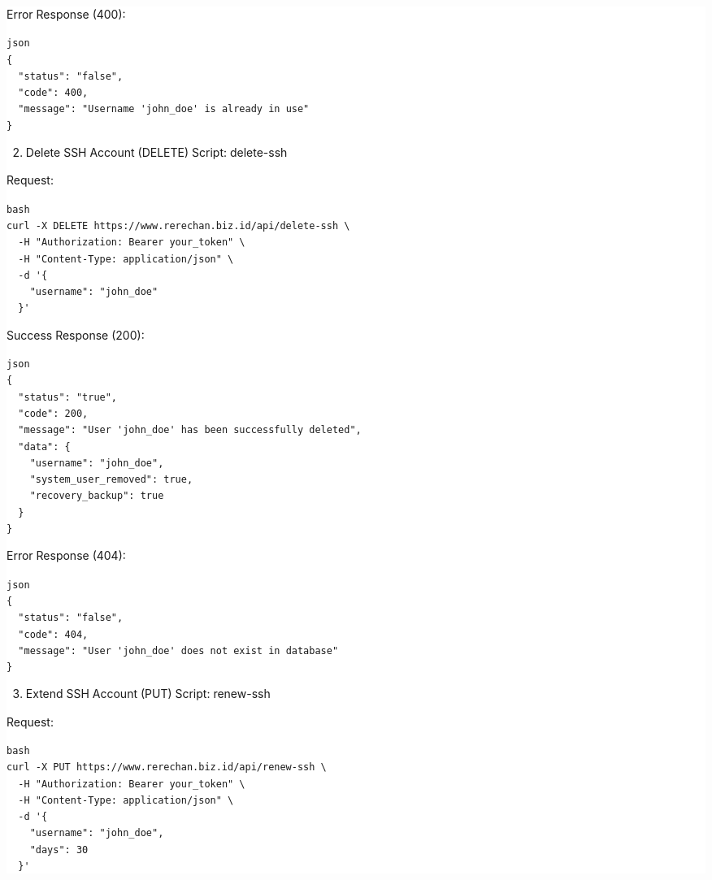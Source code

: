 Error Response (400):
```
json
{
  "status": "false",
  "code": 400,
  "message": "Username 'john_doe' is already in use"
}
```

2. Delete SSH Account (DELETE)
Script: delete-ssh

Request:
```
bash
curl -X DELETE https://www.rerechan.biz.id/api/delete-ssh \
  -H "Authorization: Bearer your_token" \
  -H "Content-Type: application/json" \
  -d '{
    "username": "john_doe"
  }'
  ```
  
Success Response (200):
```
json
{
  "status": "true",
  "code": 200,
  "message": "User 'john_doe' has been successfully deleted",
  "data": {
    "username": "john_doe",
    "system_user_removed": true,
    "recovery_backup": true
  }
}
```

Error Response (404):
```
json
{
  "status": "false",
  "code": 404,
  "message": "User 'john_doe' does not exist in database"
}
```

3. Extend SSH Account (PUT)
Script: renew-ssh

Request:
```
bash
curl -X PUT https://www.rerechan.biz.id/api/renew-ssh \
  -H "Authorization: Bearer your_token" \
  -H "Content-Type: application/json" \
  -d '{
    "username": "john_doe",
    "days": 30
  }'
  ```
  